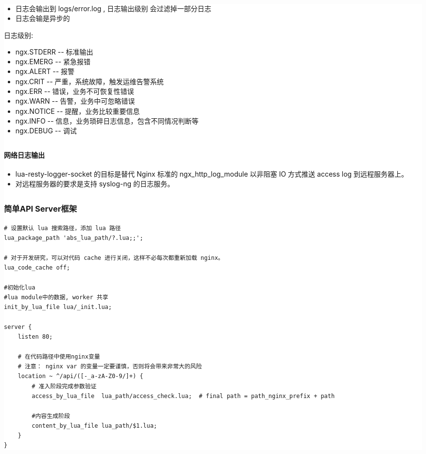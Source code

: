- 日志会输出到 logs/error.log ,  日志输出级别 会过滤掉一部分日志
- 日志会输是异步的

日志级别:

- ngx.STDERR     -- 标准输出
- ngx.EMERG      -- 紧急报错
- ngx.ALERT      -- 报警
- ngx.CRIT       -- 严重，系统故障，触发运维告警系统
- ngx.ERR        -- 错误，业务不可恢复性错误
- ngx.WARN       -- 告警，业务中可忽略错误
- ngx.NOTICE     -- 提醒，业务比较重要信息
- ngx.INFO       -- 信息，业务琐碎日志信息，包含不同情况判断等
- ngx.DEBUG      -- 调试


<h2 id="5d35b34aac80d856a0a8800c9ad8c855"></h2>


#### 网络日志输出

- lua-resty-logger-socket 的目标是替代 Nginx 标准的 ngx_http_log_module 以非阻塞 IO 方式推送 access log 到远程服务器上。
- 对远程服务器的要求是支持 syslog-ng 的日志服务。


<h2 id="e25752827350f8b953dbed96b1e2146b"></h2>


### 简单API Server框架

```
# 设置默认 lua 搜索路径，添加 lua 路径
lua_package_path 'abs_lua_path/?.lua;;';

# 对于开发研究，可以对代码 cache 进行关闭，这样不必每次都重新加载 nginx。
lua_code_cache off;

#初始化lua
#lua module中的数据, worker 共享
init_by_lua_file lua/_init.lua;

server {
    listen 80;

    # 在代码路径中使用nginx变量
    # 注意： nginx var 的变量一定要谨慎，否则将会带来非常大的风险
    location ~ ^/api/([-_a-zA-Z0-9/]+) {
        # 准入阶段完成参数验证
        access_by_lua_file  lua_path/access_check.lua;  # final path = path_nginx_prefix + path

        #内容生成阶段
        content_by_lua_file lua_path/$1.lua;
    }
}
```
